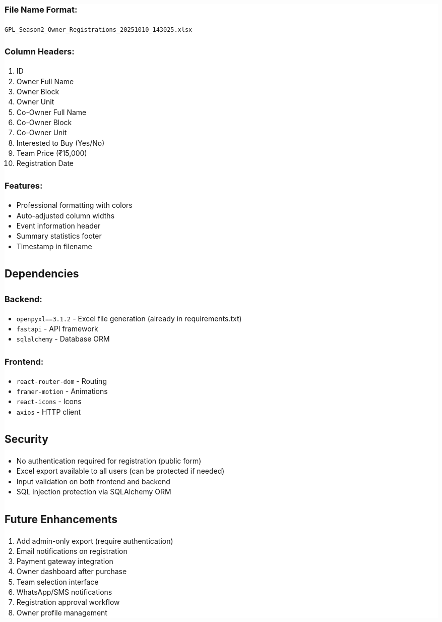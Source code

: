 ### File Name Format:
```
GPL_Season2_Owner_Registrations_20251010_143025.xlsx
```

### Column Headers:
1. ID
2. Owner Full Name
3. Owner Block
4. Owner Unit
5. Co-Owner Full Name
6. Co-Owner Block
7. Co-Owner Unit
8. Interested to Buy (Yes/No)
9. Team Price (₹15,000)
10. Registration Date

### Features:
- Professional formatting with colors
- Auto-adjusted column widths
- Event information header
- Summary statistics footer
- Timestamp in filename

## Dependencies

### Backend:
- `openpyxl==3.1.2` - Excel file generation (already in requirements.txt)
- `fastapi` - API framework
- `sqlalchemy` - Database ORM

### Frontend:
- `react-router-dom` - Routing
- `framer-motion` - Animations
- `react-icons` - Icons
- `axios` - HTTP client

## Security

- No authentication required for registration (public form)
- Excel export available to all users (can be protected if needed)
- Input validation on both frontend and backend
- SQL injection protection via SQLAlchemy ORM

## Future Enhancements

1. Add admin-only export (require authentication)
2. Email notifications on registration
3. Payment gateway integration
4. Owner dashboard after purchase
5. Team selection interface
6. WhatsApp/SMS notifications
7. Registration approval workflow
8. Owner profile management

